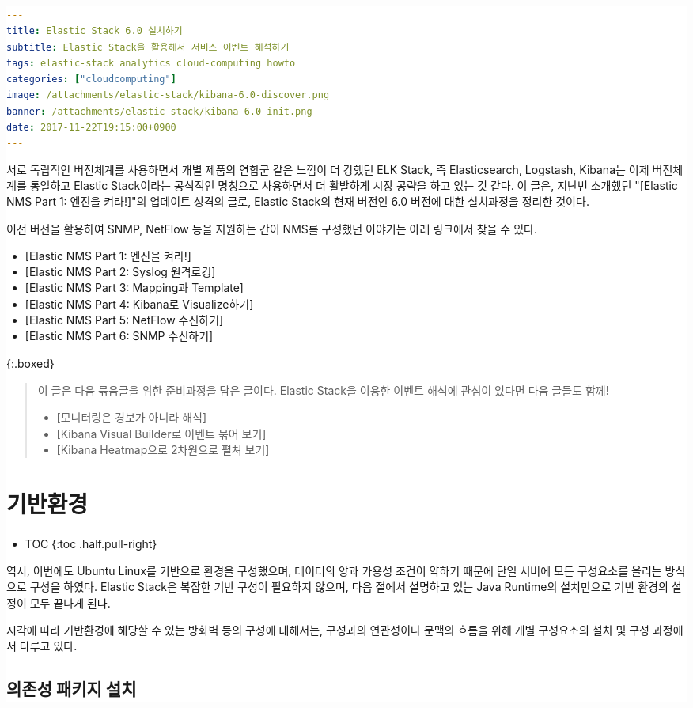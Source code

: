 ```yaml
---
title: Elastic Stack 6.0 설치하기
subtitle: Elastic Stack을 활용해서 서비스 이벤트 해석하기
tags: elastic-stack analytics cloud-computing howto
categories: ["cloudcomputing"]
image: /attachments/elastic-stack/kibana-6.0-discover.png
banner: /attachments/elastic-stack/kibana-6.0-init.png
date: 2017-11-22T19:15:00+0900
---
```

서로 독립적인 버전체계를 사용하면서 개별 제품의 연합군 같은 느낌이 더 강했던
ELK Stack, 즉 Elasticsearch, Logstash, Kibana는 이제 버전체계를 통일하고
Elastic Stack이라는 공식적인 명칭으로 사용하면서 더 활발하게 시장 공략을
하고 있는 것 같다. 이 글은, 지난번 소개했던
"[Elastic NMS Part 1: 엔진을 켜라!]"의 업데이트 성격의 글로, Elastic Stack의
현재 버전인 6.0 버전에 대한 설치과정을 정리한 것이다.

이전 버전을 활용하여 SNMP, NetFlow 등을 지원하는 간이 NMS를 구성했던 이야기는
아래 링크에서 찾을 수 있다.

* [Elastic NMS Part 1: 엔진을 켜라!]
* [Elastic NMS Part 2: Syslog 원격로깅]
* [Elastic NMS Part 3: Mapping과 Template]
* [Elastic NMS Part 4: Kibana로 Visualize하기]
* [Elastic NMS Part 5: NetFlow 수신하기]
* [Elastic NMS Part 6: SNMP 수신하기]

{:.boxed}
> 이 글은 다음 묶음글을 위한 준비과정을 담은 글이다.
> Elastic Stack을 이용한 이벤트 해석에 관심이 있다면 다음 글들도 함께!
> 
> * [모니터링은 경보가 아니라 해석]
> * [Kibana Visual Builder로 이벤트 묶어 보기]
> * [Kibana Heatmap으로 2차원으로 펼쳐 보기]


# 기반환경

* TOC
{:toc .half.pull-right}

역시, 이번에도 Ubuntu Linux를 기반으로 환경을 구성했으며, 데이터의 양과
가용성 조건이 약하기 때문에 단일 서버에 모든 구성요소를 올리는 방식으로
구성을 하였다. Elastic Stack은 복잡한 기반 구성이 필요하지 않으며, 다음
절에서 설명하고 있는 Java Runtime의 설치만으로 기반 환경의 설정이 모두
끝나게 된다.

시각에 따라 기반환경에 해당할 수 있는 방화벽 등의 구성에 대해서는,
구성과의 연관성이나 문맥의 흐름을 위해 개별 구성요소의 설치 및 구성
과정에서 다루고 있다.


## 의존성 패키지 설치
